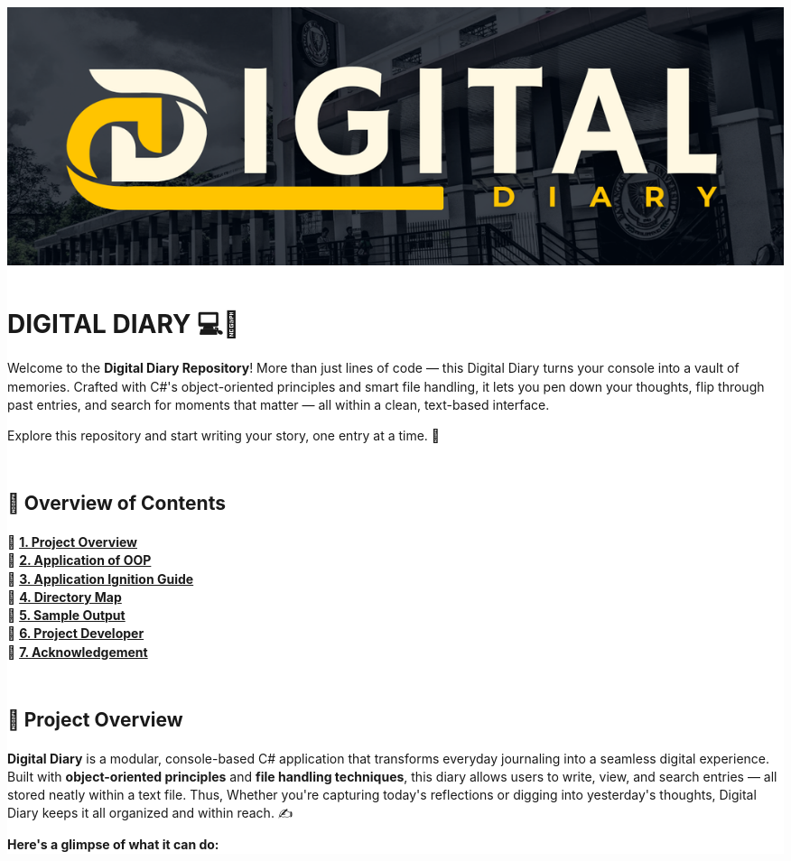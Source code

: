 <p align="center">
   <img src="ReadMe/Header.png" alt="Header="max-width: 100%; height: auto;">
</p>

# DIGITAL DIARY 💻📒
Welcome to the **Digital Diary Repository**! More than just lines of code — this Digital Diary turns your console into a vault of memories. Crafted with C#'s object-oriented principles and smart file handling, it lets you pen down your thoughts, flip through past entries, and search for moments that matter — all within a clean, text-based interface.

Explore this repository and start writing your story, one entry at a time. 📝
<br>
<br>

## 📝 Overview of Contents
📒 [**1. Project Overview**](#proj_overview)  
📒 [**2. Application of OOP**](#proj_oop)  
📒 [**3. Application Ignition Guide**](#proj_guide)  
📒 [**4. Directory Map**](#proj_direct)  
📒 [**5. Sample Output**](#proj_output)   
📒 [**6. Project Developer**](#proj_developer)  
📒 [**7. Acknowledgement**](#proj_acknowledge) 
<br>
<br>

## <a id = "proj_overview"> 📝 Project Overview </a> 
**Digital Diary** is a modular, console-based C# application that transforms everyday journaling into a seamless digital experience. Built with **object-oriented principles** and **file handling techniques**, this diary allows users to write, view, and search entries — all stored neatly within a text file. Thus, Whether you're capturing today's reflections or digging into yesterday's thoughts, Digital Diary keeps it all organized and within reach. ✍️

**Here's a glimpse of what it can do:**

<p align="center">